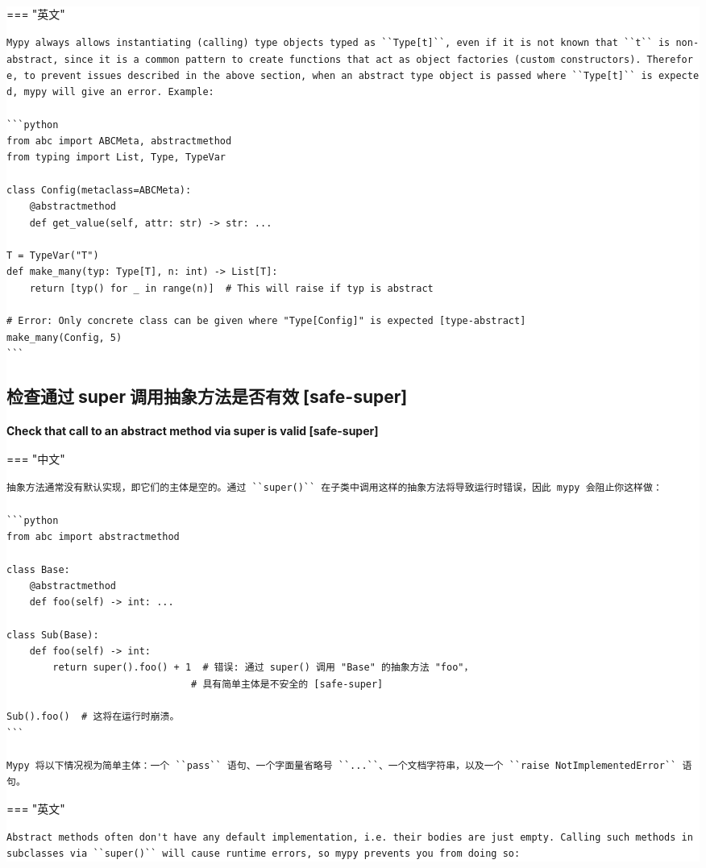 === "英文"

    Mypy always allows instantiating (calling) type objects typed as ``Type[t]``, even if it is not known that ``t`` is non-abstract, since it is a common pattern to create functions that act as object factories (custom constructors). Therefore, to prevent issues described in the above section, when an abstract type object is passed where ``Type[t]`` is expected, mypy will give an error. Example:

    ```python
    from abc import ABCMeta, abstractmethod
    from typing import List, Type, TypeVar

    class Config(metaclass=ABCMeta):
        @abstractmethod
        def get_value(self, attr: str) -> str: ...

    T = TypeVar("T")
    def make_many(typ: Type[T], n: int) -> List[T]:
        return [typ() for _ in range(n)]  # This will raise if typ is abstract

    # Error: Only concrete class can be given where "Type[Config]" is expected [type-abstract]
    make_many(Config, 5)
    ```

## 检查通过 super 调用抽象方法是否有效 [safe-super]

**Check that call to an abstract method via super is valid [safe-super]**

=== "中文"

    抽象方法通常没有默认实现，即它们的主体是空的。通过 ``super()`` 在子类中调用这样的抽象方法将导致运行时错误，因此 mypy 会阻止你这样做：

    ```python
    from abc import abstractmethod

    class Base:
        @abstractmethod
        def foo(self) -> int: ...

    class Sub(Base):
        def foo(self) -> int:
            return super().foo() + 1  # 错误: 通过 super() 调用 "Base" 的抽象方法 "foo"，
                                    # 具有简单主体是不安全的 [safe-super]

    Sub().foo()  # 这将在运行时崩溃。
    ```

    Mypy 将以下情况视为简单主体：一个 ``pass`` 语句、一个字面量省略号 ``...``、一个文档字符串，以及一个 ``raise NotImplementedError`` 语句。

=== "英文"

    Abstract methods often don't have any default implementation, i.e. their bodies are just empty. Calling such methods in subclasses via ``super()`` will cause runtime errors, so mypy prevents you from doing so:


[sorted()]: https://docs.python.org/3/library/functions.html#sorted
